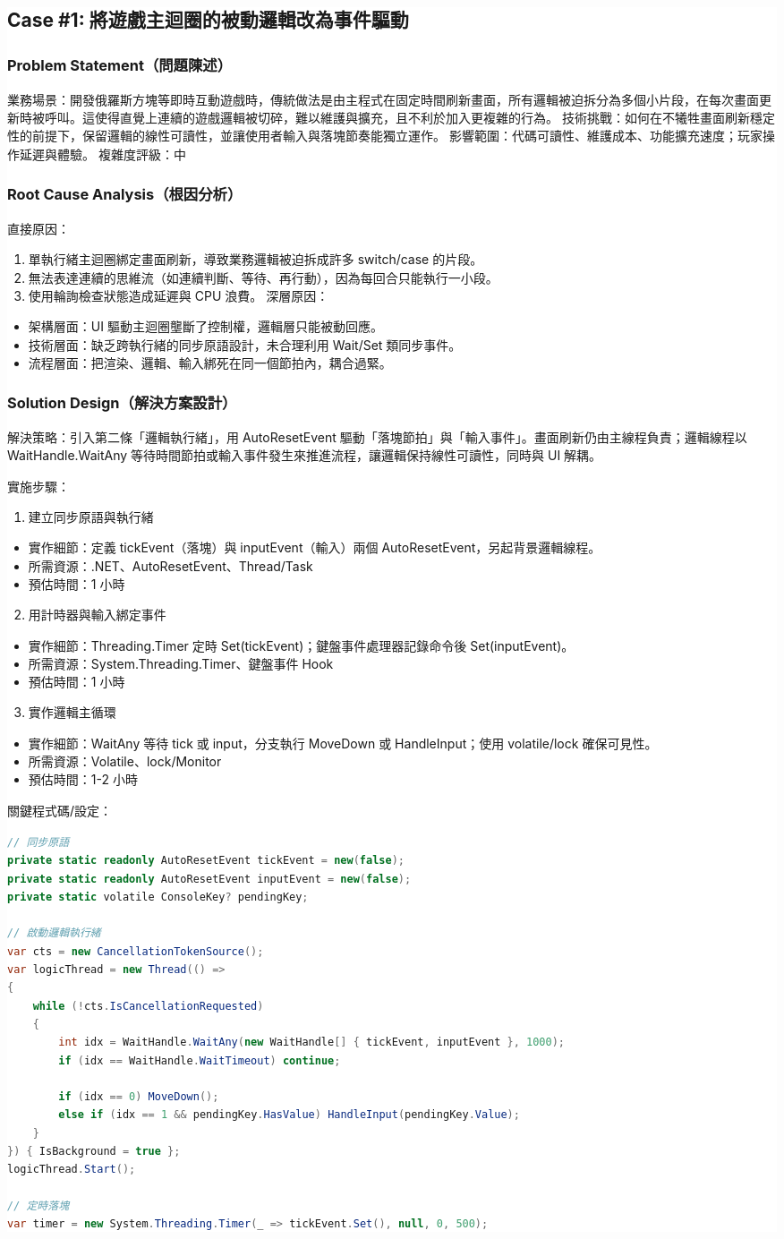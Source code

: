 ## Case #1: 將遊戲主迴圈的被動邏輯改為事件驅動

### Problem Statement（問題陳述）
業務場景：開發俄羅斯方塊等即時互動遊戲時，傳統做法是由主程式在固定時間刷新畫面，所有邏輯被迫拆分為多個小片段，在每次畫面更新時被呼叫。這使得直覺上連續的遊戲邏輯被切碎，難以維護與擴充，且不利於加入更複雜的行為。
技術挑戰：如何在不犧牲畫面刷新穩定性的前提下，保留邏輯的線性可讀性，並讓使用者輸入與落塊節奏能獨立運作。
影響範圍：代碼可讀性、維護成本、功能擴充速度；玩家操作延遲與體驗。
複雜度評級：中

### Root Cause Analysis（根因分析）
直接原因：
1. 單執行緒主迴圈綁定畫面刷新，導致業務邏輯被迫拆成許多 switch/case 的片段。
2. 無法表達連續的思維流（如連續判斷、等待、再行動），因為每回合只能執行一小段。
3. 使用輪詢檢查狀態造成延遲與 CPU 浪費。
深層原因：
- 架構層面：UI 驅動主迴圈壟斷了控制權，邏輯層只能被動回應。
- 技術層面：缺乏跨執行緒的同步原語設計，未合理利用 Wait/Set 類同步事件。
- 流程層面：把渲染、邏輯、輸入綁死在同一個節拍內，耦合過緊。

### Solution Design（解決方案設計）
解決策略：引入第二條「邏輯執行緒」，用 AutoResetEvent 驅動「落塊節拍」與「輸入事件」。畫面刷新仍由主線程負責；邏輯線程以 WaitHandle.WaitAny 等待時間節拍或輸入事件發生來推進流程，讓邏輯保持線性可讀性，同時與 UI 解耦。

實施步驟：
1. 建立同步原語與執行緒
- 實作細節：定義 tickEvent（落塊）與 inputEvent（輸入）兩個 AutoResetEvent，另起背景邏輯線程。
- 所需資源：.NET、AutoResetEvent、Thread/Task
- 預估時間：1 小時

2. 用計時器與輸入綁定事件
- 實作細節：Threading.Timer 定時 Set(tickEvent)；鍵盤事件處理器記錄命令後 Set(inputEvent)。
- 所需資源：System.Threading.Timer、鍵盤事件 Hook
- 預估時間：1 小時

3. 實作邏輯主循環
- 實作細節：WaitAny 等待 tick 或 input，分支執行 MoveDown 或 HandleInput；使用 volatile/lock 確保可見性。
- 所需資源：Volatile、lock/Monitor
- 預估時間：1-2 小時

關鍵程式碼/設定：
```csharp
// 同步原語
private static readonly AutoResetEvent tickEvent = new(false);
private static readonly AutoResetEvent inputEvent = new(false);
private static volatile ConsoleKey? pendingKey;

// 啟動邏輯執行緒
var cts = new CancellationTokenSource();
var logicThread = new Thread(() =>
{
    while (!cts.IsCancellationRequested)
    {
        int idx = WaitHandle.WaitAny(new WaitHandle[] { tickEvent, inputEvent }, 1000);
        if (idx == WaitHandle.WaitTimeout) continue;

        if (idx == 0) MoveDown();
        else if (idx == 1 && pendingKey.HasValue) HandleInput(pendingKey.Value);
    }
}) { IsBackground = true };
logicThread.Start();

// 定時落塊
var timer = new System.Threading.Timer(_ => tickEvent.Set(), null, 0, 500);

```
